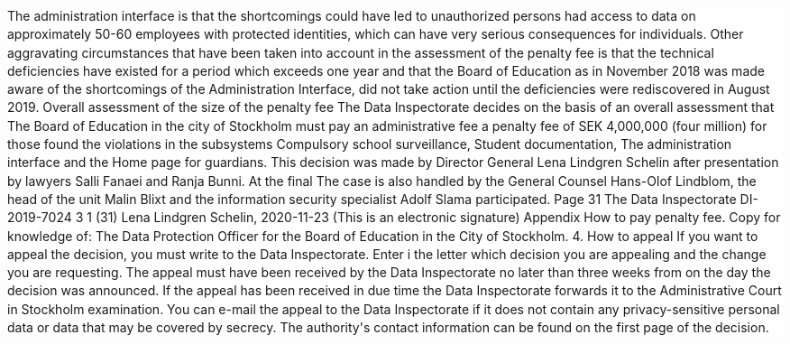 The administration interface is that the shortcomings could have led to unauthorized persons
had access to data on approximately 50-60 employees with protected identities,
which can have very serious consequences for individuals.
Other aggravating circumstances that have been taken into account in the assessment of
the penalty fee is that the technical deficiencies have existed for a period
which exceeds one year and that the Board of Education as in November 2018
was made aware of the shortcomings of the Administration Interface,
did not take action until the deficiencies were rediscovered in August 2019.
Overall assessment of the size of the penalty fee
The Data Inspectorate decides on the basis of an overall assessment that
The Board of Education in the city of Stockholm must pay an administrative fee
a penalty fee of SEK 4,000,000 (four million) for those found
the violations in the subsystems Compulsory school surveillance, Student documentation,
The administration interface and the Home page for guardians.
This decision was made by Director General Lena Lindgren Schelin after
presentation by lawyers Salli Fanaei and Ranja Bunni. At the final
The case is also handled by the General Counsel Hans-Olof Lindblom, the head of the unit
Malin Blixt and the information security specialist Adolf Slama participated.
Page 31
The Data Inspectorate
DI-2019-7024
3 1 (31)
Lena Lindgren Schelin, 2020-11-23 (This is an electronic signature)
Appendix
How to pay penalty fee.
Copy for knowledge of:
The Data Protection Officer for the Board of Education in the City of Stockholm.
4. How to appeal
If you want to appeal the decision, you must write to the Data Inspectorate. Enter i
the letter which decision you are appealing and the change you are requesting.
The appeal must have been received by the Data Inspectorate no later than three weeks from
on the day the decision was announced. If the appeal has been received in due time
the Data Inspectorate forwards it to the Administrative Court in Stockholm
examination.
You can e-mail the appeal to the Data Inspectorate if it does not contain
any privacy-sensitive personal data or data that may be covered by
secrecy. The authority's contact information can be found on the first page of the decision.
